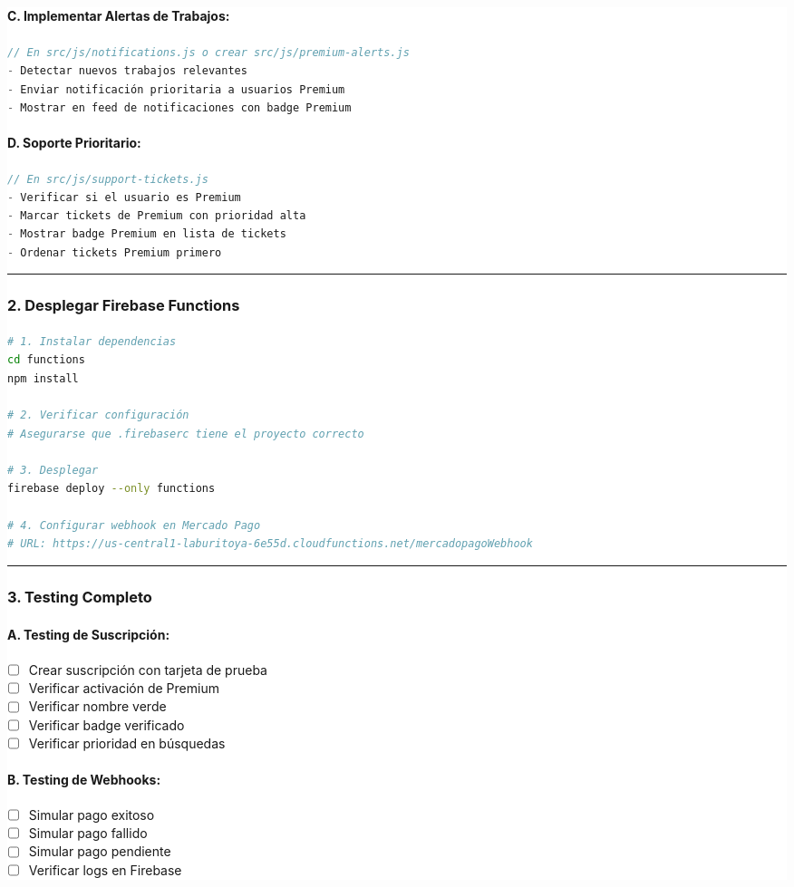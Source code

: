 #### C. Implementar Alertas de Trabajos:
```javascript
// En src/js/notifications.js o crear src/js/premium-alerts.js
- Detectar nuevos trabajos relevantes
- Enviar notificación prioritaria a usuarios Premium
- Mostrar en feed de notificaciones con badge Premium
```

#### D. Soporte Prioritario:
```javascript
// En src/js/support-tickets.js
- Verificar si el usuario es Premium
- Marcar tickets de Premium con prioridad alta
- Mostrar badge Premium en lista de tickets
- Ordenar tickets Premium primero
```

---

### 2. Desplegar Firebase Functions

```bash
# 1. Instalar dependencias
cd functions
npm install

# 2. Verificar configuración
# Asegurarse que .firebaserc tiene el proyecto correcto

# 3. Desplegar
firebase deploy --only functions

# 4. Configurar webhook en Mercado Pago
# URL: https://us-central1-laburitoya-6e55d.cloudfunctions.net/mercadopagoWebhook
```

---

### 3. Testing Completo

#### A. Testing de Suscripción:
- [ ] Crear suscripción con tarjeta de prueba
- [ ] Verificar activación de Premium
- [ ] Verificar nombre verde
- [ ] Verificar badge verificado
- [ ] Verificar prioridad en búsquedas

#### B. Testing de Webhooks:
- [ ] Simular pago exitoso
- [ ] Simular pago fallido
- [ ] Simular pago pendiente
- [ ] Verificar logs en Firebase
